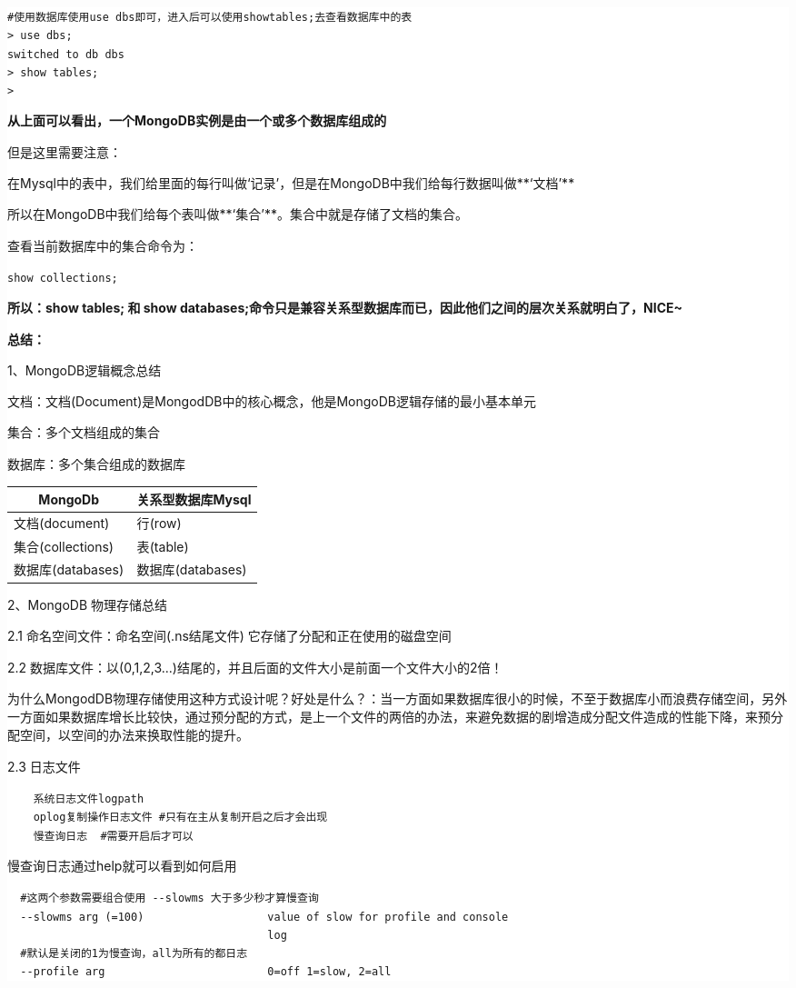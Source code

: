 ```
#使用数据库使用use dbs即可，进入后可以使用showtables;去查看数据库中的表
> use dbs;
switched to db dbs
> show tables;
> 
```

**从上面可以看出，一个MongoDB实例是由一个或多个数据库组成的**

但是这里需要注意：

在Mysql中的表中，我们给里面的每行叫做‘记录’，但是在MongoDB中我们给每行数据叫做**‘文档’**

所以在MongoDB中我们给每个表叫做**‘集合’**。集合中就是存储了文档的集合。

查看当前数据库中的集合命令为：

```
show collections;
```

**所以：show tables; 和 show databases;命令只是兼容关系型数据库而已，因此他们之间的层次关系就明白了，NICE~**

**总结：**

1、MongoDB逻辑概念总结

文档：文档(Document)是MongodDB中的核心概念，他是MongoDB逻辑存储的最小基本单元

集合：多个文档组成的集合

数据库：多个集合组成的数据库

| MongoDb           | 关系型数据库Mysql |
| ----------------- | ----------------- |
| 文档(document)    | 行(row)           |
| 集合(collections) | 表(table)         |
| 数据库(databases) | 数据库(databases) |

2、MongoDB 物理存储总结

2.1 命名空间文件：命名空间(.ns结尾文件) 它存储了分配和正在使用的磁盘空间

2.2 数据库文件：以(0,1,2,3...)结尾的，并且后面的文件大小是前面一个文件大小的2倍！

为什么MongodDB物理存储使用这种方式设计呢？好处是什么？：当一方面如果数据库很小的时候，不至于数据库小而浪费存储空间，另外一方面如果数据库增长比较快，通过预分配的方式，是上一个文件的两倍的办法，来避免数据的剧增造成分配文件造成的性能下降，来预分配空间，以空间的办法来换取性能的提升。

2.3 日志文件

```
    系统日志文件logpath
    oplog复制操作日志文件 #只有在主从复制开启之后才会出现
    慢查询日志  #需要开启后才可以
```

慢查询日志通过help就可以看到如何启用

```
  #这两个参数需要组合使用 --slowms 大于多少秒才算慢查询 
  --slowms arg (=100)                   value of slow for profile and console 
                                        log
  #默认是关闭的1为慢查询，all为所有的都日志
  --profile arg                         0=off 1=slow, 2=all
```
